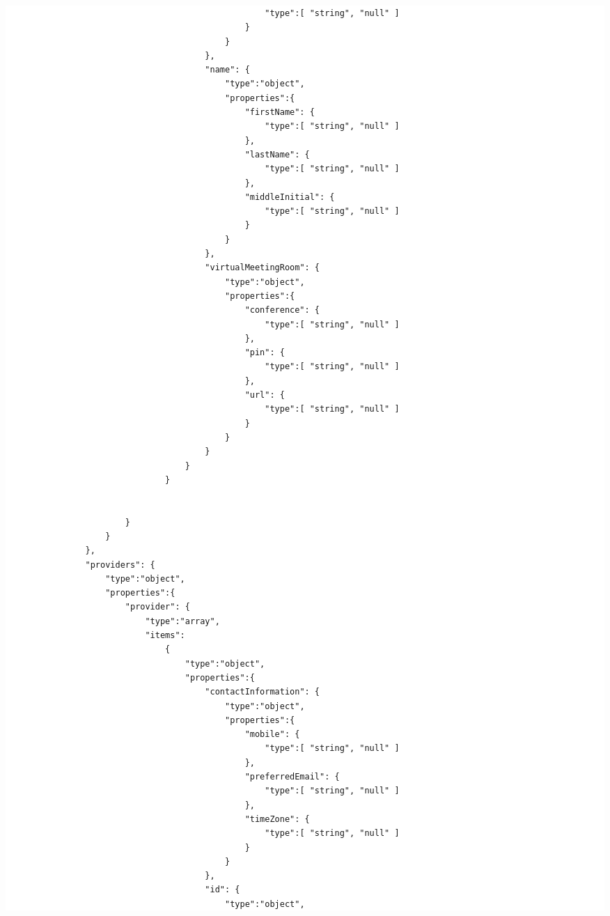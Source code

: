                                                         "type":[ "string", "null" ]
                                                    }
                                                }
                                            },
                                            "name": {
                                                "type":"object",
                                                "properties":{
                                                    "firstName": {
                                                        "type":[ "string", "null" ]
                                                    },
                                                    "lastName": {
                                                        "type":[ "string", "null" ]
                                                    },
                                                    "middleInitial": {
                                                        "type":[ "string", "null" ]
                                                    }
                                                }
                                            },
                                            "virtualMeetingRoom": {
                                                "type":"object",
                                                "properties":{
                                                    "conference": {
                                                        "type":[ "string", "null" ]
                                                    },
                                                    "pin": {
                                                        "type":[ "string", "null" ]
                                                    },
                                                    "url": {
                                                        "type":[ "string", "null" ]
                                                    }
                                                }
                                            }
                                        }
                                    }


                            }
                        }
                    },
                    "providers": {
                        "type":"object",
                        "properties":{
                            "provider": {
                                "type":"array",
                                "items":
                                    {
                                        "type":"object",
                                        "properties":{
                                            "contactInformation": {
                                                "type":"object",
                                                "properties":{
                                                    "mobile": {
                                                        "type":[ "string", "null" ]
                                                    },
                                                    "preferredEmail": {
                                                        "type":[ "string", "null" ]
                                                    },
                                                    "timeZone": {
                                                        "type":[ "string", "null" ]
                                                    }
                                                }
                                            },
                                            "id": {
                                                "type":"object",